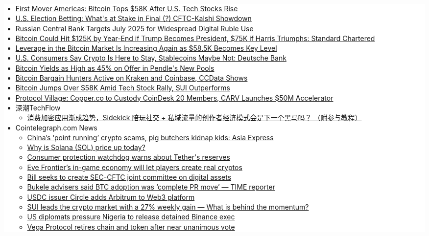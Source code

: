   - [First Mover Americas: Bitcoin Tops $58K After U.S. Tech Stocks Rise](https://www.coindesk.com/markets/2024/09/12/first-mover-americas-bitcoin-tops-58k-after-us-tech-stocks-rise/?utm_medium=referral&utm_source=rss&utm_campaign=headlines)
  - [U.S. Election Betting: What's at Stake in Final (?) CFTC-Kalshi Showdown](https://www.coindesk.com/news-analysis/2024/09/12/us-election-betting-whats-at-stake-in-the-final-cftc-kalshi-showdown/?utm_medium=referral&utm_source=rss&utm_campaign=headlines)
  - [Russian Central Bank Targets July 2025 for Widespread Digital Ruble Use](https://www.coindesk.com/policy/2024/09/12/russian-central-bank-targets-july-2025-for-widespread-digital-ruble-use/?utm_medium=referral&utm_source=rss&utm_campaign=headlines)
  - [Bitcoin Could Hit $125K by Year-End if Trump Becomes President, $75K if Harris Triumphs: Standard Chartered](https://www.coindesk.com/markets/2024/09/12/bitcoin-could-hit-125k-by-year-end-if-trump-becomes-president-75k-if-harris-triumphs-standard-chartered/?utm_medium=referral&utm_source=rss&utm_campaign=headlines)
  - [Leverage in the Bitcoin Market Is Increasing Again as $58.5K Becomes Key Level](https://www.coindesk.com/markets/2024/09/12/leverage-in-the-bitcoin-market-is-increasing-again/?utm_medium=referral&utm_source=rss&utm_campaign=headlines)
  - [U.S. Consumers Say Crypto Is Here to Stay, Stablecoins Maybe Not: Deutsche Bank](https://www.coindesk.com/markets/2024/09/12/us-consumers-say-crypto-is-here-to-stay-stablecoins-maybe-not-deutsche-bank/?utm_medium=referral&utm_source=rss&utm_campaign=headlines)
  - [Bitcoin Yields as High as 45% on Offer in Pendle's New Pools](https://www.coindesk.com/markets/2024/09/12/bitcoin-yields-as-high-as-45-on-offer-in-pendles-new-pools/?utm_medium=referral&utm_source=rss&utm_campaign=headlines)
  - [Bitcoin Bargain Hunters Active on Kraken and Coinbase, CCData Shows](https://www.coindesk.com/markets/2024/09/12/bitcoin-bargain-hunters-active-on-kraken-and-coinbase-ccdata-shows/?utm_medium=referral&utm_source=rss&utm_campaign=headlines)
  - [Bitcoin Jumps Over $58K Amid Tech Stock Rally, SUI Outperforms](https://www.coindesk.com/markets/2024/09/12/bitcoin-jumps-over-58k-amid-tech-stock-rally-sui-outperforms/?utm_medium=referral&utm_source=rss&utm_campaign=headlines)
  - [Protocol Village: Copper.co to Custody CoinDesk 20 Members, CARV Launches $50M Accelerator](https://www.coindesk.com/tech/2024/09/11/protocol-village/?utm_medium=referral&utm_source=rss&utm_campaign=headlines)
- 深潮TechFlow
  - [消费加密应用渐成趋势，Sidekick 陪玩社交 + 私域流量的创作者经济模式会是下一个黑马吗？ （附参与教程）](https://techflowpost.mirror.xyz/CsfDaRhC7uV8Ws5QEKsuHZHldIV_I8jQNHLtUOxOlko)
- Cointelegraph.com News
  - [China’s ‘point running’ crypto scams, pig butchers kidnap kids: Asia Express](https://cointelegraph.com/magazine/china-usdt-scam-indodaxs-free-money-damage-control-asia-express/?utm_source=rss_feed&utm_medium=rss&utm_campaign=rss_partner_inbound)
  - [Why is Solana (SOL) price up today?](https://cointelegraph.com/news/why-is-solana-price-up-this-week?utm_source=rss_feed&utm_medium=rss&utm_campaign=rss_partner_inbound)
  - [Consumer protection watchdog warns about Tether&#039;s reserves](https://cointelegraph.com/news/consumer-watchdog-group-issues-warning-tether-transparency?utm_source=rss_feed&utm_medium=rss&utm_campaign=rss_partner_inbound)
  - [Eve Frontier’s in-game economy will let players create real cryptos](https://cointelegraph.com/news/eve-frontier-game-economy-web3-blockchain-create-real-cryptocurrencies?utm_source=rss_feed&utm_medium=rss&utm_campaign=rss_partner_inbound)
  - [Bill seeks to create SEC-CFTC joint committee on digital assets](https://cointelegraph.com/news/us-lawmaker-proposes-sec-cftc-joint-advisory-committee-digital-assets?utm_source=rss_feed&utm_medium=rss&utm_campaign=rss_partner_inbound)
  - [Bukele advisers said BTC adoption was ‘complete PR move’ — TIME reporter](https://cointelegraph.com/news/nayib-bukele-el-salvador-bitcoin-adoption-pr-move?utm_source=rss_feed&utm_medium=rss&utm_campaign=rss_partner_inbound)
  - [USDC issuer Circle adds Arbitrum to Web3 platform](https://cointelegraph.com/news/usdc-issuer-circle-adds-arbitrum-web3-platform?utm_source=rss_feed&utm_medium=rss&utm_campaign=rss_partner_inbound)
  - [SUI leads the crypto market with a 27% weekly gain — What is behind the momentum?](https://cointelegraph.com/news/sui-leads-the-crypto-market-with-a-27-weekly-gain-what-is-behind-the-momentum?utm_source=rss_feed&utm_medium=rss&utm_campaign=rss_partner_inbound)
  - [US diplomats pressure Nigeria to release detained Binance exec](https://cointelegraph.com/news/us-diplomats-pressure-nigeria-release-detained-binance-exec?utm_source=rss_feed&utm_medium=rss&utm_campaign=rss_partner_inbound)
  - [Vega Protocol retires chain and token after near unanimous vote](https://cointelegraph.com/news/vega-protocol-retires-chain-blockchain-crypto-token-unanimous-governance-vote?utm_source=rss_feed&utm_medium=rss&utm_campaign=rss_partner_inbound)
